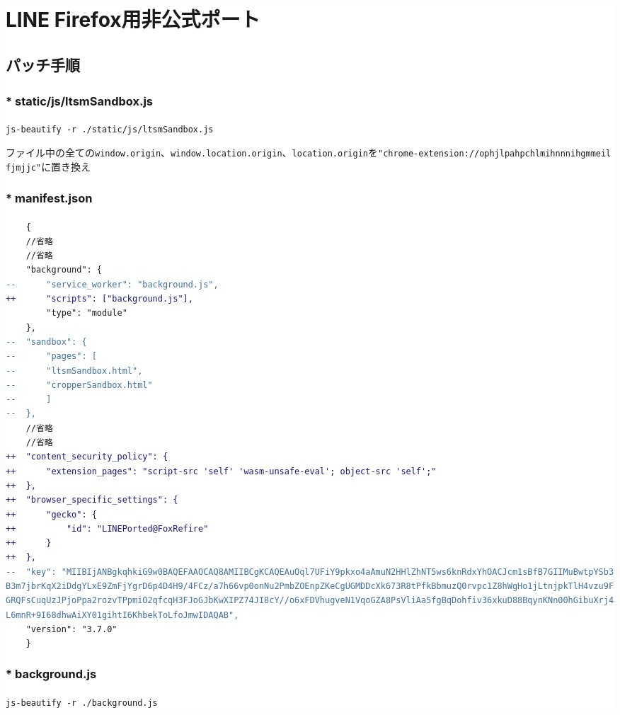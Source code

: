 # LINE Firefox用非公式ポート

## パッチ手順
### * static/js/ltsmSandbox.js

```shell
js-beautify -r ./static/js/ltsmSandbox.js
```

ファイル中の全ての`window.origin`、`window.location.origin`、`location.origin`を`"chrome-extension://ophjlpahpchlmihnnnihgmmeilfjmjjc"`に置き換え

### * manifest.json
```diff
    {
    //省略
    //省略
    "background": {
--      "service_worker": "background.js",
++      "scripts": ["background.js"],
        "type": "module"
    },
--  "sandbox": {
--      "pages": [
--      "ltsmSandbox.html",
--      "cropperSandbox.html"
--      ]
--  },
    //省略
    //省略
++  "content_security_policy": {
++      "extension_pages": "script-src 'self' 'wasm-unsafe-eval'; object-src 'self';"
++  },
++  "browser_specific_settings": {
++      "gecko": {
++          "id": "LINEPorted@FoxRefire"
++      }
++  },
--  "key": "MIIBIjANBgkqhkiG9w0BAQEFAAOCAQ8AMIIBCgKCAQEAuOql7UFiY9pkxo4aAmuN2HHlZhNT5ws6knRdxYhOACJcm1sBfB7GIIMuBwtpYSb3B3m7jbrKqX2iDdgYLxE9ZmFjYgrD6p4D4H9/4FCz/a7h66vp0onNu2PmbZOEnpZKeCgUGMDDcXk673R8tPfkBbmuzQ0rvpc1Z8hWgHo1jLtnjpkTlH4vzu9FGRQFsCuqUzJPjoPpa2rozvTPpmiO2qfcqH3FJoGJbKwXIPZ74JI8cY//o6xFDVhugveN1VqoGZA8PsVliAa5fgBqDohfiv36xkuD88BqynKNn00hGibuXrj4L6mnR+9I68dhwAiXY01gihtI6KhbekToLfoJmwIDAQAB",
    "version": "3.7.0"
    }
```

### * background.js

```shell
js-beautify -r ./background.js
```
